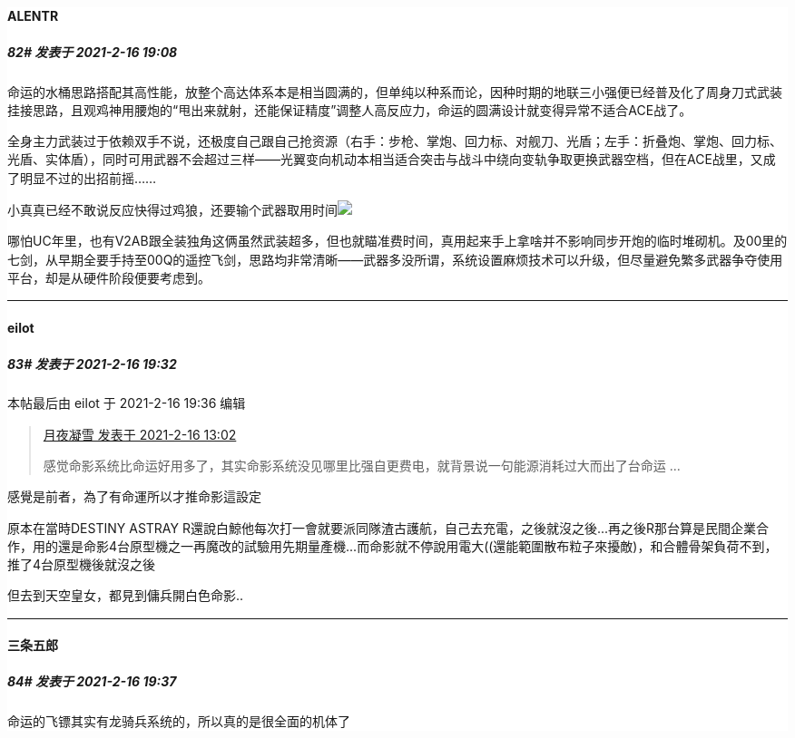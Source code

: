 ####  ALENTR  
##### 82#       发表于 2021-2-16 19:08




命运的水桶思路搭配其高性能，放整个高达体系本是相当圆满的，但单纯以种系而论，因种时期的地联三小强便已经普及化了周身刀式武装挂接思路，且观鸡神用腰炮的“甩出来就射，还能保证精度”调整人高反应力，命运的圆满设计就变得异常不适合ACE战了。

全身主力武装过于依赖双手不说，还极度自己跟自己抢资源（右手：步枪、掌炮、回力标、对舰刀、光盾；左手：折叠炮、掌炮、回力标、光盾、实体盾），同时可用武器不会超过三样——光翼变向机动本相当适合突击与战斗中绕向变轨争取更换武器空档，但在ACE战里，又成了明显不过的出招前摇……

小真真已经不敢说反应快得过鸡狼，还要输个武器取用时间<img src="https://static.saraba1st.com/image/smiley/face2017/211.gif" referrerpolicy="no-referrer">


哪怕UC年里，也有V2AB跟全装独角这俩虽然武装超多，但也就瞄准费时间，真用起来手上拿啥并不影响同步开炮的临时堆砌机。及00里的七剑，从早期全要手持至00Q的遥控飞剑，思路均非常清晰——武器多没所谓，系统设置麻烦技术可以升级，但尽量避免繁多武器争夺使用平台，却是从硬件阶段便要考虑到。







*****

####  eilot  
##### 83#       发表于 2021-2-16 19:32



 本帖最后由 eilot 于 2021-2-16 19:36 编辑 
<blockquote><a href="httphttps://bbs.saraba1st.com/2b/forum.php?mod=redirect&amp;goto=findpost&amp;pid=50344974&amp;ptid=1987983" target="_blank">月夜凝雪 发表于 2021-2-16 13:02</a>

感觉命影系统比命运好用多了，其实命影系统没见哪里比强自更费电，就背景说一句能源消耗过大而出了台命运 ...</blockquote>
感覺是前者，為了有命運所以才推命影這設定


原本在當時DESTINY ASTRAY R還說白鯨他每次打一會就要派同隊渣古護航，自己去充電，之後就沒之後...再之後R那台算是民間企業合作，用的還是命影4台原型機之一再魔改的試驗用先期量產機...而命影就不停說用電大((還能範圍散布粒子來擾敵)，和合體骨架負荷不到，推了4台原型機後就沒之後



但去到天空皇女，都見到傭兵開白色命影..







*****

####  三条五郎  
##### 84#       发表于 2021-2-16 19:37




命运的飞镖其实有龙骑兵系统的，所以真的是很全面的机体了





